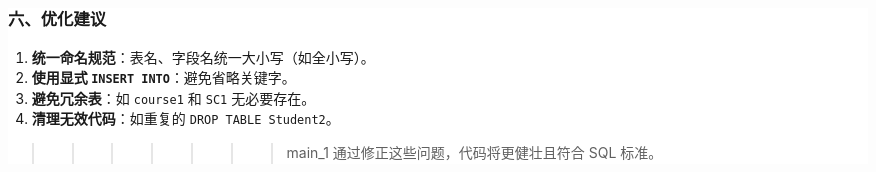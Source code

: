 
### **六、优化建议**
1. **统一命名规范**：表名、字段名统一大小写（如全小写）。
2. **使用显式 `INSERT INTO`**：避免省略关键字。
3. **避免冗余表**：如 `course1` 和 `SC1` 无必要存在。
4. **清理无效代码**：如重复的 `DROP TABLE Student2`。

>>>>>>> main_1
通过修正这些问题，代码将更健壮且符合 SQL 标准。